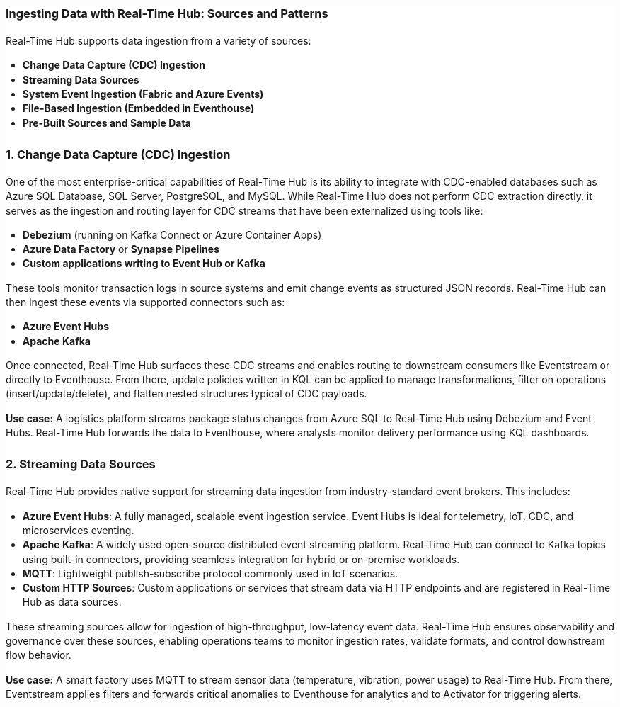 ### Ingesting Data with Real-Time Hub: Sources and Patterns

Real-Time Hub supports data ingestion from a variety of sources:

- **Change Data Capture (CDC) Ingestion**
- **Streaming Data Sources**
- **System Event Ingestion (Fabric and Azure Events)**
- **File-Based Ingestion (Embedded in Eventhouse)**
- **Pre-Built Sources and Sample Data**

### 1. **Change Data Capture (CDC) Ingestion**

One of the most enterprise-critical capabilities of Real-Time Hub is its ability to integrate with CDC-enabled databases such as Azure SQL Database, SQL Server, PostgreSQL, and MySQL. While Real-Time Hub does not perform CDC extraction directly, it serves as the ingestion and routing layer for CDC streams that have been externalized using tools like:

- **Debezium** (running on Kafka Connect or Azure Container Apps)
- **Azure Data Factory** or **Synapse Pipelines**
- **Custom applications writing to Event Hub or Kafka**

These tools monitor transaction logs in source systems and emit change events as structured JSON records. Real-Time Hub can then ingest these events via supported connectors such as:

- **Azure Event Hubs**
- **Apache Kafka**

Once connected, Real-Time Hub surfaces these CDC streams and enables routing to downstream consumers like Eventstream or directly to Eventhouse. From there, update policies written in KQL can be applied to manage transformations, filter on operations (insert/update/delete), and flatten nested structures typical of CDC payloads.

**Use case:** A logistics platform streams package status changes from Azure SQL to Real-Time Hub using Debezium and Event Hubs. Real-Time Hub forwards the data to Eventhouse, where analysts monitor delivery performance using KQL dashboards.

### 2. **Streaming Data Sources**

Real-Time Hub provides native support for streaming data ingestion from industry-standard event brokers. This includes:

- **Azure Event Hubs**: A fully managed, scalable event ingestion service. Event Hubs is ideal for telemetry, IoT, CDC, and microservices eventing.
- **Apache Kafka**: A widely used open-source distributed event streaming platform. Real-Time Hub can connect to Kafka topics using built-in connectors, providing seamless integration for hybrid or on-premise workloads.
- **MQTT**: Lightweight publish-subscribe protocol commonly used in IoT scenarios.
- **Custom HTTP Sources**: Custom applications or services that stream data via HTTP endpoints and are registered in Real-Time Hub as data sources.

These streaming sources allow for ingestion of high-throughput, low-latency event data. Real-Time Hub ensures observability and governance over these sources, enabling operations teams to monitor ingestion rates, validate formats, and control downstream flow behavior.

**Use case:** A smart factory uses MQTT to stream sensor data (temperature, vibration, power usage) to Real-Time Hub. From there, Eventstream applies filters and forwards critical anomalies to Eventhouse for analytics and to Activator for triggering alerts.
